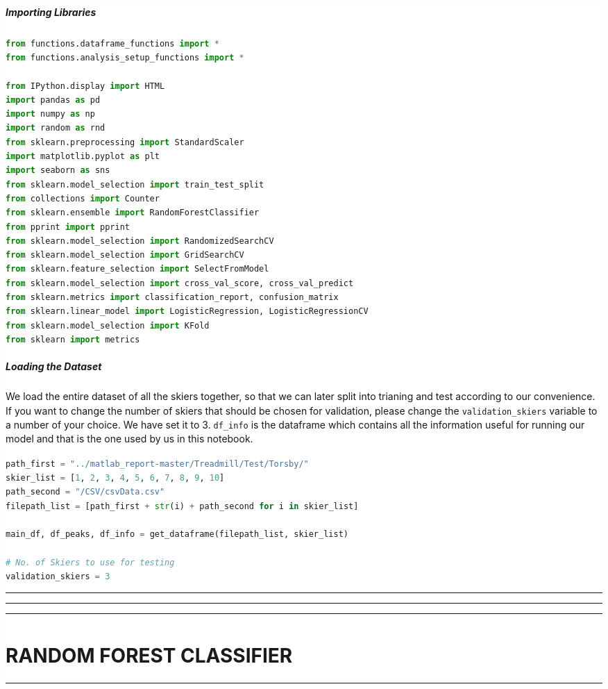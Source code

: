 

##### Importing Libraries


```python
from functions.dataframe_functions import *
from functions.analysis_setup_functions import *

from IPython.display import HTML
import pandas as pd
import numpy as np
import random as rnd
from sklearn.preprocessing import StandardScaler
import matplotlib.pyplot as plt
import seaborn as sns
from sklearn.model_selection import train_test_split
from collections import Counter
from sklearn.ensemble import RandomForestClassifier
from pprint import pprint
from sklearn.model_selection import RandomizedSearchCV
from sklearn.model_selection import GridSearchCV
from sklearn.feature_selection import SelectFromModel
from sklearn.model_selection import cross_val_score, cross_val_predict
from sklearn.metrics import classification_report, confusion_matrix
from sklearn.linear_model import LogisticRegression, LogisticRegressionCV
from sklearn.model_selection import KFold
from sklearn import metrics
```

##### Loading the Dataset

We load the entire dataset of all the skiers together, so that we can later split into trianing and test according to our convenience. If you want to change the number of skiers that should be chosen for validation, please change the `validation_skiers` variable to a number of your choice. We have set it to 3. `df_info` is the dataframe which contains all the information useful for running our model and that is the one used by us in this notebook.


```python
path_first = "../matlab_report-master/Treadmill/Test/Torsby/"
skier_list = [1, 2, 3, 4, 5, 6, 7, 8, 9, 10]
path_second = "/CSV/csvData.csv"
filepath_list = [path_first + str(i) + path_second for i in skier_list]

main_df, df_peaks, df_info = get_dataframe(filepath_list, skier_list)

# No. of Skiers to use for testing
validation_skiers = 3
```

---
---
---
# RANDOM FOREST CLASSIFIER
---
